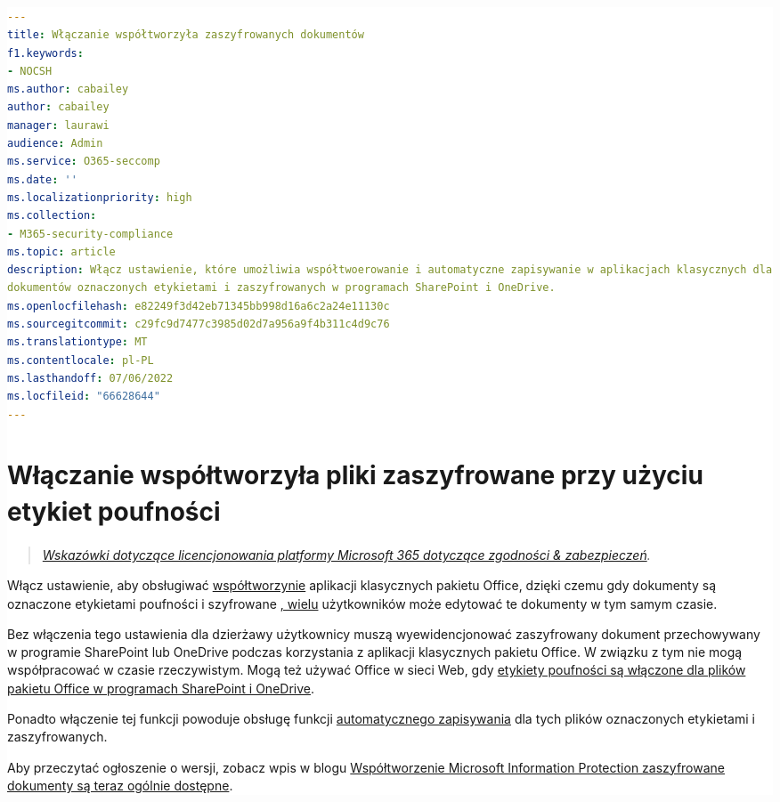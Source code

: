 ```yaml
---
title: Włączanie współtworzyła zaszyfrowanych dokumentów
f1.keywords:
- NOCSH
ms.author: cabailey
author: cabailey
manager: laurawi
audience: Admin
ms.service: O365-seccomp
ms.date: ''
ms.localizationpriority: high
ms.collection:
- M365-security-compliance
ms.topic: article
description: Włącz ustawienie, które umożliwia współtwoerowanie i automatyczne zapisywanie w aplikacjach klasycznych dla dokumentów oznaczonych etykietami i zaszyfrowanych w programach SharePoint i OneDrive.
ms.openlocfilehash: e82249f3d42eb71345bb998d16a6c2a24e11130c
ms.sourcegitcommit: c29fc9d7477c3985d02d7a956a9f4b311c4d9c76
ms.translationtype: MT
ms.contentlocale: pl-PL
ms.lasthandoff: 07/06/2022
ms.locfileid: "66628644"
---
```

# <a name="enable-co-authoring-for-files-encrypted-with-sensitivity-labels"></a>Włączanie współtworzyła pliki zaszyfrowane przy użyciu etykiet poufności

>*[Wskazówki dotyczące licencjonowania platformy Microsoft 365 dotyczące zgodności & zabezpieczeń](/office365/servicedescriptions/microsoft-365-service-descriptions/microsoft-365-tenantlevel-services-licensing-guidance/microsoft-365-security-compliance-licensing-guidance).*

Włącz ustawienie, aby obsługiwać [współtworzynie](https://support.office.com/article/ee1509b4-1f6e-401e-b04a-782d26f564a4) aplikacji klasycznych pakietu Office, dzięki czemu gdy dokumenty są oznaczone etykietami poufności i szyfrowane [, wielu](sensitivity-labels.md) użytkowników może edytować te dokumenty w tym samym czasie.

Bez włączenia tego ustawienia dla dzierżawy użytkownicy muszą wyewidencjonować zaszyfrowany dokument przechowywany w programie SharePoint lub OneDrive podczas korzystania z aplikacji klasycznych pakietu Office. W związku z tym nie mogą współpracować w czasie rzeczywistym. Mogą też używać Office w sieci Web, gdy [etykiety poufności są włączone dla plików pakietu Office w programach SharePoint i OneDrive](sensitivity-labels-sharepoint-onedrive-files.md).

Ponadto włączenie tej funkcji powoduje obsługę funkcji [automatycznego zapisywania](https://support.office.com/article/what-is-autosave-6d6bd723-ebfd-4e40-b5f6-ae6e8088f7a5) dla tych plików oznaczonych etykietami i zaszyfrowanych.

Aby przeczytać ogłoszenie o wersji, zobacz wpis w blogu [Współtworzenie Microsoft Information Protection zaszyfrowane dokumenty są teraz ogólnie dostępne](https://techcommunity.microsoft.com/t5/security-compliance-and-identity/co-authoring-on-microsoft-information-protection-encrypted/ba-p/2693718).
